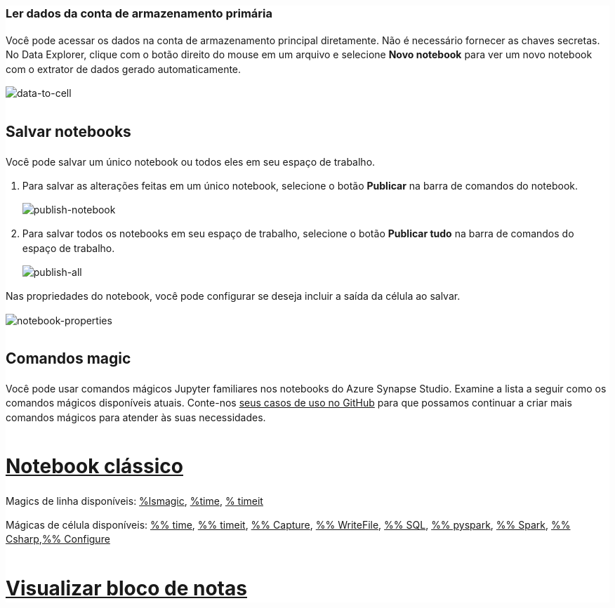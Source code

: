 ### <a name="read-data-from-the-primary-storage-account"></a>Ler dados da conta de armazenamento primária

Você pode acessar os dados na conta de armazenamento principal diretamente. Não é necessário fornecer as chaves secretas. No Data Explorer, clique com o botão direito do mouse em um arquivo e selecione **Novo notebook** para ver um novo notebook com o extrator de dados gerado automaticamente.

![data-to-cell](./media/apache-spark-development-using-notebooks/synapse-data-to-cell.png)

## <a name="save-notebooks"></a>Salvar notebooks

Você pode salvar um único notebook ou todos eles em seu espaço de trabalho.

1. Para salvar as alterações feitas em um único notebook, selecione o botão **Publicar** na barra de comandos do notebook.

   ![publish-notebook](./media/apache-spark-development-using-notebooks/synapse-publish-notebook.png)

2. Para salvar todos os notebooks em seu espaço de trabalho, selecione o botão **Publicar tudo** na barra de comandos do espaço de trabalho. 

   ![publish-all](./media/apache-spark-development-using-notebooks/synapse-publish-all.png)

Nas propriedades do notebook, você pode configurar se deseja incluir a saída da célula ao salvar.

   ![notebook-properties](./media/apache-spark-development-using-notebooks/synapse-notebook-properties.png)

## <a name="magic-commands"></a>Comandos magic
Você pode usar comandos mágicos Jupyter familiares nos notebooks do Azure Synapse Studio. Examine a lista a seguir como os comandos mágicos disponíveis atuais. Conte-nos [seus casos de uso no GitHub](https://github.com/MicrosoftDocs/azure-docs/issues/new) para que possamos continuar a criar mais comandos mágicos para atender às suas necessidades.

# <a name="classical-notebook"></a>[Notebook clássico](#tab/classical)

Magics de linha disponíveis: [%lsmagic](https://ipython.readthedocs.io/en/stable/interactive/magics.html#magic-lsmagic), [%time](https://ipython.readthedocs.io/en/stable/interactive/magics.html#magic-time), [% timeit](https://ipython.readthedocs.io/en/stable/interactive/magics.html#magic-timeit)

Mágicas de célula disponíveis: [%% time](https://ipython.readthedocs.io/en/stable/interactive/magics.html#magic-time), [%% timeit](https://ipython.readthedocs.io/en/stable/interactive/magics.html#magic-timeit), [%% Capture](https://ipython.readthedocs.io/en/stable/interactive/magics.html#cellmagic-capture), [%% WriteFile](https://ipython.readthedocs.io/en/stable/interactive/magics.html#cellmagic-writefile), [%% SQL](#use-multiple-languages), [%% pyspark](#use-multiple-languages), [%% Spark](#use-multiple-languages), [%% Csharp](#use-multiple-languages),[%% Configure](#spark-session-config-magic-command)



# <a name="preview-notebook"></a>[Visualizar bloco de notas](#tab/preview)
